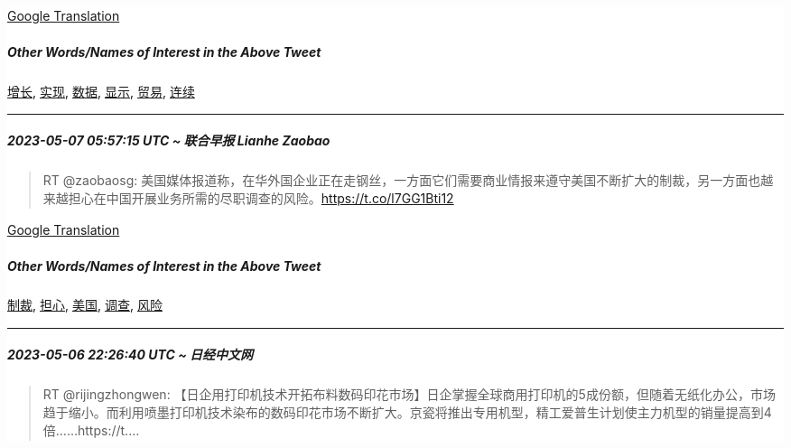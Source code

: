 [Google Translation](https://translate.google.com/?hi=en&tab=TT&sl=zh-CN&tl=en&op=translate&text=RT+%40ChineseWSJ%3A+%E4%B8%AD%E5%9B%BD%E6%B5%B7%E5%85%B3%E6%80%BB%E7%BD%B2%E7%9A%84%E6%95%B0%E6%8D%AE%E6%98%BE%E7%A4%BA%EF%BC%8C%E4%BB%A5%E7%BE%8E%E5%85%83%E8%AE%A1%EF%BC%8C%E4%BB%8A%E5%B9%B44%E6%9C%88%E5%87%BA%E5%8F%A3%E5%90%8C%E6%AF%94%E5%A2%9E%E9%95%BF8.5%25%EF%BC%8C%E8%BF%9B%E5%8F%A3%E4%B8%8B%E9%99%8D7.9%25%EF%BC%8C%E5%AE%9E%E7%8E%B0%E8%B4%B8%E6%98%93%E9%A1%BA%E5%B7%AE902.1%E4%BA%BF%E7%BE%8E%E5%85%83%EF%BC%8C%E6%89%A9%E5%A4%A782.3%25%E3%80%82%E8%87%B3%E6%AD%A4%EF%BC%8C%E5%9C%A83%E6%9C%88%E4%BB%BD%E7%BB%88%E7%BB%93%E4%BA%86%E8%87%AA%E5%8E%BB%E5%B9%B410%E6%9C%88%E4%BB%A5%E6%9D%A5%E7%9A%84%E8%BF%9E%E7%BB%AD%E8%B4%9F%E5%A2%9E%E9%95%BF%E5%90%8E%EF%BC%8C%E4%B8%AD%E5%9B%BD%E5%87%BA%E5%8F%A3%E8%BF%9E%E7%BB%AD%E7%AC%AC%E4%BA%8C%E4%B8%AA%E6%9C%88%E4%BF%9D%E6%8C%81%E5%A2%9E%E9%95%BF%EF%BC%8C%E4%B8%8D%E8%BF%87%EF%BC%8C%E5%A2%9E%E9%80%9F%E7%94%B1%E4%B8%8A%E6%9C%88%E7%9A%84%E4%B8%A4%E4%BD%8D%E6%95%B0%E9%AB%98%E5%A2%9E%E9%95%BF%E6%9C%89%E6%89%80%E2%80%A6)
##### Other Words/Names of Interest in the Above Tweet
[增长](增长.md), [实现](实现.md), [数据](数据.md), [显示](显示.md), [贸易](贸易.md), [连续](连续.md)
___
##### 2023-05-07 05:57:15 UTC ~ 联合早报 Lianhe Zaobao
> RT @zaobaosg: 美国媒体报道称，在华外国企业正在走钢丝，一方面它们需要商业情报来遵守美国不断扩大的制裁，另一方面也越来越担心在中国开展业务所需的尽职调查的风险。https://t.co/l7GG1Bti12

[Google Translation](https://translate.google.com/?hi=en&tab=TT&sl=zh-CN&tl=en&op=translate&text=RT+%40zaobaosg%3A+%E7%BE%8E%E5%9B%BD%E5%AA%92%E4%BD%93%E6%8A%A5%E9%81%93%E7%A7%B0%EF%BC%8C%E5%9C%A8%E5%8D%8E%E5%A4%96%E5%9B%BD%E4%BC%81%E4%B8%9A%E6%AD%A3%E5%9C%A8%E8%B5%B0%E9%92%A2%E4%B8%9D%EF%BC%8C%E4%B8%80%E6%96%B9%E9%9D%A2%E5%AE%83%E4%BB%AC%E9%9C%80%E8%A6%81%E5%95%86%E4%B8%9A%E6%83%85%E6%8A%A5%E6%9D%A5%E9%81%B5%E5%AE%88%E7%BE%8E%E5%9B%BD%E4%B8%8D%E6%96%AD%E6%89%A9%E5%A4%A7%E7%9A%84%E5%88%B6%E8%A3%81%EF%BC%8C%E5%8F%A6%E4%B8%80%E6%96%B9%E9%9D%A2%E4%B9%9F%E8%B6%8A%E6%9D%A5%E8%B6%8A%E6%8B%85%E5%BF%83%E5%9C%A8%E4%B8%AD%E5%9B%BD%E5%BC%80%E5%B1%95%E4%B8%9A%E5%8A%A1%E6%89%80%E9%9C%80%E7%9A%84%E5%B0%BD%E8%81%8C%E8%B0%83%E6%9F%A5%E7%9A%84%E9%A3%8E%E9%99%A9%E3%80%82https%3A%2F%2Ft.co%2Fl7GG1Bti12)
##### Other Words/Names of Interest in the Above Tweet
[制裁](制裁.md), [担心](担心.md), [美国](美国.md), [调查](调查.md), [风险](风险.md)
___
##### 2023-05-06 22:26:40 UTC ~ 日经中文网
> RT @rijingzhongwen: 【日企用打印机技术开拓布料数码印花市场】日企掌握全球商用打印机的5成份额，但随着无纸化办公，市场趋于缩小。而利用喷墨打印机技术染布的数码印花市场不断扩大。京瓷将推出专用机型，精工爱普生计划使主力机型的销量提高到4倍……https://t.…

